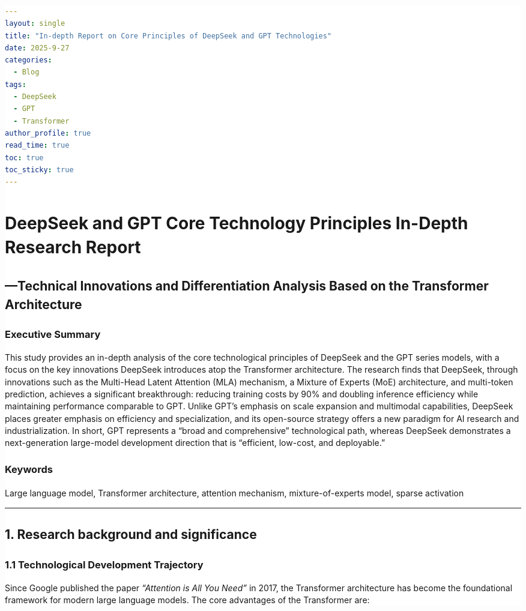 ```yaml
---
layout: single
title: "In-depth Report on Core Principles of DeepSeek and GPT Technologies"
date: 2025-9-27
categories:
  - Blog
tags:
  - DeepSeek
  - GPT
  - Transformer
author_profile: true
read_time: true
toc: true
toc_sticky: true
---
```


# DeepSeek and GPT Core Technology Principles In-Depth Research Report

## —Technical Innovations and Differentiation Analysis Based on the Transformer Architecture

### Executive Summary

This study provides an in-depth analysis of the core technological principles of DeepSeek and the GPT series models, with a focus on the key innovations DeepSeek introduces atop the Transformer architecture. The research finds that DeepSeek, through innovations such as the Multi-Head Latent Attention (MLA) mechanism, a Mixture of Experts (MoE) architecture, and multi-token prediction, achieves a significant breakthrough: reducing training costs by 90% and doubling inference efficiency while maintaining performance comparable to GPT. Unlike GPT’s emphasis on scale expansion and multimodal capabilities, DeepSeek places greater emphasis on efficiency and specialization, and its open-source strategy offers a new paradigm for AI research and industrialization. In short, GPT represents a “broad and comprehensive” technological path, whereas DeepSeek demonstrates a next-generation large-model development direction that is “efficient, low-cost, and deployable.”

### Keywords

Large language model, Transformer architecture, attention mechanism, mixture-of-experts model, sparse activation

* * *

## 1\. Research background and significance

### 1.1 Technological Development Trajectory

Since Google published the paper *“Attention is All You Need”* in 2017, the Transformer architecture has become the foundational framework for modern large language models. The core advantages of the Transformer are:

